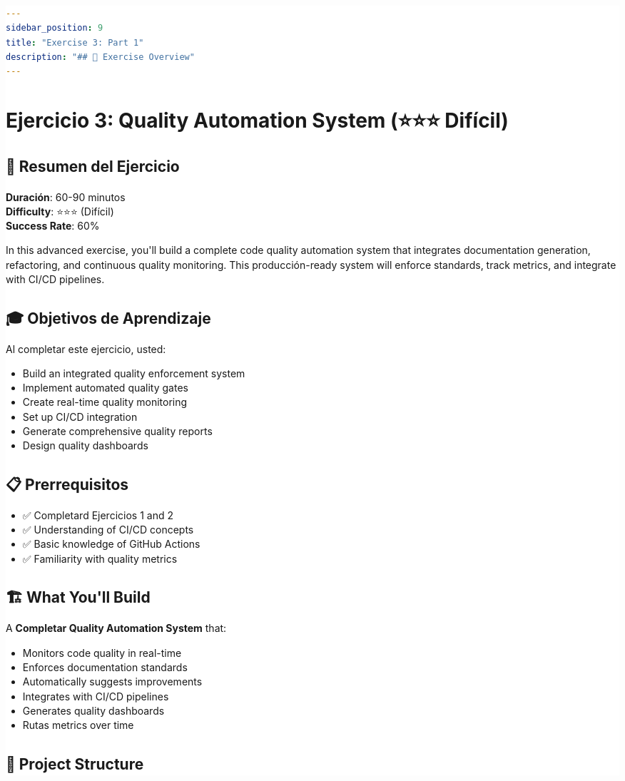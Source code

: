 ```yaml
---
sidebar_position: 9
title: "Exercise 3: Part 1"
description: "## 🎯 Exercise Overview"
---
```


# Ejercicio 3: Quality Automation System (⭐⭐⭐ Difícil)

## 🎯 Resumen del Ejercicio

**Duración**: 60-90 minutos  
**Difficulty**: ⭐⭐⭐ (Difícil)  
**Success Rate**: 60%

In this advanced exercise, you'll build a complete code quality automation system that integrates documentation generation, refactoring, and continuous quality monitoring. This producción-ready system will enforce standards, track metrics, and integrate with CI/CD pipelines.

## 🎓 Objetivos de Aprendizaje

Al completar este ejercicio, usted:
- Build an integrated quality enforcement system
- Implement automated quality gates
- Create real-time quality monitoring
- Set up CI/CD integration
- Generate comprehensive quality reports
- Design quality dashboards

## 📋 Prerrequisitos

- ✅ Completard Ejercicios 1 and 2
- ✅ Understanding of CI/CD concepts
- ✅ Basic knowledge of GitHub Actions
- ✅ Familiarity with quality metrics

## 🏗️ What You'll Build

A **Completar Quality Automation System** that:
- Monitors code quality in real-time
- Enforces documentation standards
- Automatically suggests improvements
- Integrates with CI/CD pipelines
- Generates quality dashboards
- Rutas metrics over time

## 📁 Project Structure
